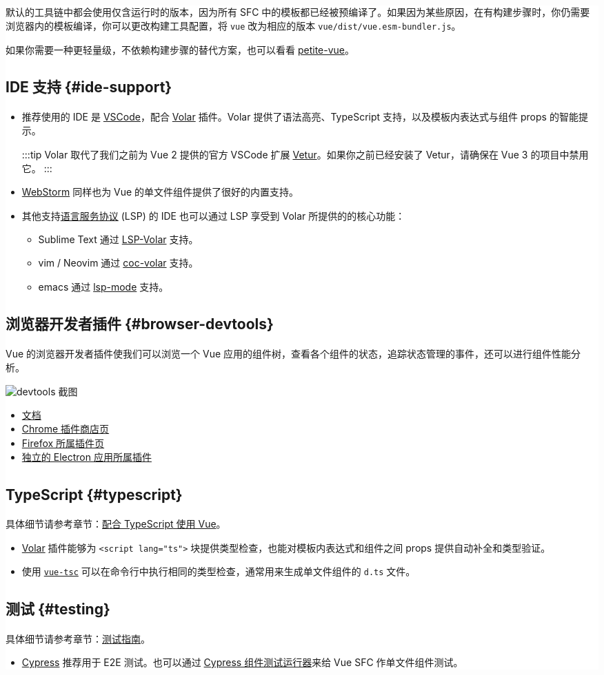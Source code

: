 默认的工具链中都会使用仅含运行时的版本，因为所有 SFC 中的模板都已经被预编译了。如果因为某些原因，在有构建步骤时，你仍需要浏览器内的模板编译，你可以更改构建工具配置，将 `vue` 改为相应的版本 `vue/dist/vue.esm-bundler.js`。

如果你需要一种更轻量级，不依赖构建步骤的替代方案，也可以看看 [petite-vue](https://github.com/vuejs/petite-vue)。

## IDE 支持 {#ide-support}

- 推荐使用的 IDE 是 [VSCode](https://code.visualstudio.com/)，配合 [Volar](https://github.com/johnsoncodehk/volar) 插件。Volar 提供了语法高亮、TypeScript 支持，以及模板内表达式与组件 props 的智能提示。

  :::tip
  Volar 取代了我们之前为 Vue 2 提供的官方 VSCode 扩展 [Vetur](https://marketplace.visualstudio.com/items?itemName=octref.vetur)。如果你之前已经安装了 Vetur，请确保在 Vue 3 的项目中禁用它。
  :::

- [WebStorm](https://www.jetbrains.com/webstorm/) 同样也为 Vue 的单文件组件提供了很好的内置支持。

- 其他支持[语言服务协议](https://microsoft.github.io/language-server-protocol/) (LSP) 的 IDE 也可以通过 LSP 享受到 Volar 所提供的的核心功能：

  - Sublime Text 通过 [LSP-Volar](https://github.com/sublimelsp/LSP-volar) 支持。

  - vim / Neovim 通过 [coc-volar](https://github.com/yaegassy/coc-volar) 支持。

  - emacs 通过 [lsp-mode](https://emacs-lsp.github.io/lsp-mode/page/lsp-volar/) 支持。

## 浏览器开发者插件 {#browser-devtools}

<VueSchoolLink href="https://vueschool.io/lessons/using-vue-dev-tools-with-vuejs-3" title="开发者工具 - 免费 Vue.js 课程"/>

Vue 的浏览器开发者插件使我们可以浏览一个 Vue 应用的组件树，查看各个组件的状态，追踪状态管理的事件，还可以进行组件性能分析。

![devtools 截图](https://raw.githubusercontent.com/vuejs/devtools/main/media/screenshot-shadow.png)

- [文档](https://devtools.vuejs.org/)
- [Chrome 插件商店页](https://chrome.google.com/webstore/detail/vuejs-devtools/nhdogjmejiglipccpnnnanhbledajbpd)
- [Firefox 所属插件页](https://addons.mozilla.org/en-US/firefox/addon/vue-js-devtools/)
- [独立的 Electron 应用所属插件](https://devtools.vuejs.org/guide/installation.html#standalone)

## TypeScript {#typescript}

具体细节请参考章节：[配合 TypeScript 使用 Vue](/guide/typescript/overview)。

- [Volar](https://github.com/johnsoncodehk/volar) 插件能够为 `<script lang="ts">` 块提供类型检查，也能对模板内表达式和组件之间 props 提供自动补全和类型验证。

- 使用 [`vue-tsc`](https://github.com/johnsoncodehk/vue-tsc) 可以在命令行中执行相同的类型检查，通常用来生成单文件组件的 `d.ts` 文件。

## 测试 {#testing}

具体细节请参考章节：[测试指南](/guide/scaling-up/testing)。

- [Cypress](https://www.cypress.io/) 推荐用于 E2E 测试。也可以通过 [Cypress 组件测试运行器](https://docs.cypress.io/guides/component-testing/introduction)来给 Vue SFC 作单文件组件测试。
